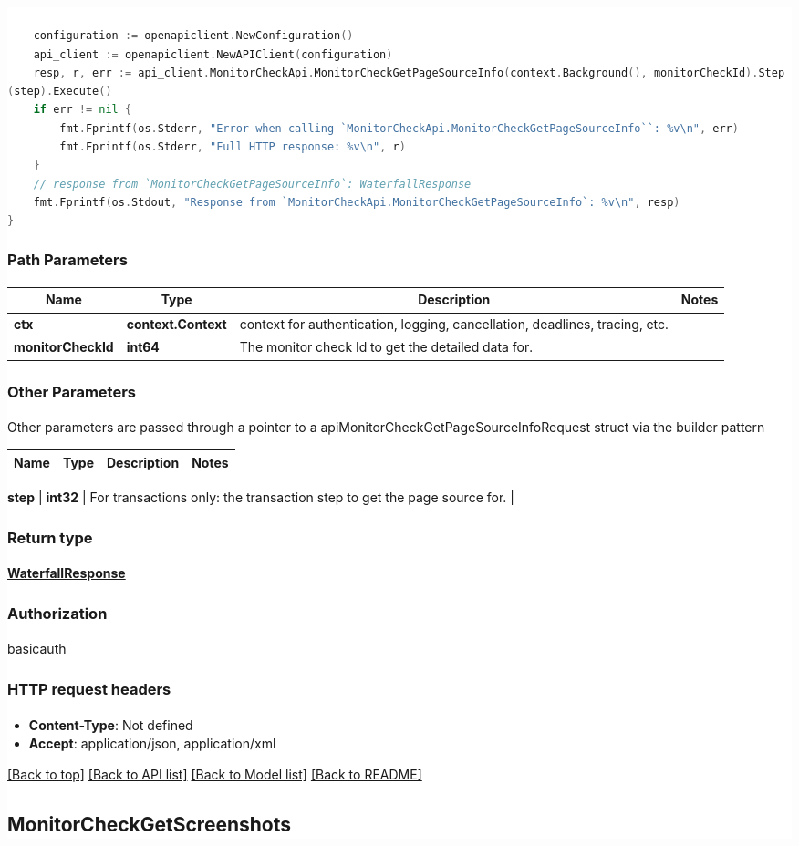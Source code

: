 ```go

    configuration := openapiclient.NewConfiguration()
    api_client := openapiclient.NewAPIClient(configuration)
    resp, r, err := api_client.MonitorCheckApi.MonitorCheckGetPageSourceInfo(context.Background(), monitorCheckId).Step(step).Execute()
    if err != nil {
        fmt.Fprintf(os.Stderr, "Error when calling `MonitorCheckApi.MonitorCheckGetPageSourceInfo``: %v\n", err)
        fmt.Fprintf(os.Stderr, "Full HTTP response: %v\n", r)
    }
    // response from `MonitorCheckGetPageSourceInfo`: WaterfallResponse
    fmt.Fprintf(os.Stdout, "Response from `MonitorCheckApi.MonitorCheckGetPageSourceInfo`: %v\n", resp)
}
```

### Path Parameters


Name | Type | Description  | Notes
------------- | ------------- | ------------- | -------------
**ctx** | **context.Context** | context for authentication, logging, cancellation, deadlines, tracing, etc.
**monitorCheckId** | **int64** | The monitor check Id to get the detailed data for. | 

### Other Parameters

Other parameters are passed through a pointer to a apiMonitorCheckGetPageSourceInfoRequest struct via the builder pattern


Name | Type | Description  | Notes
------------- | ------------- | ------------- | -------------

 **step** | **int32** | For transactions only: the transaction step to get the page source for. | 

### Return type

[**WaterfallResponse**](WaterfallResponse.md)

### Authorization

[basicauth](../README.md#basicauth)

### HTTP request headers

- **Content-Type**: Not defined
- **Accept**: application/json, application/xml

[[Back to top]](#) [[Back to API list]](../README.md#documentation-for-api-endpoints)
[[Back to Model list]](../README.md#documentation-for-models)
[[Back to README]](../README.md)


## MonitorCheckGetScreenshots
